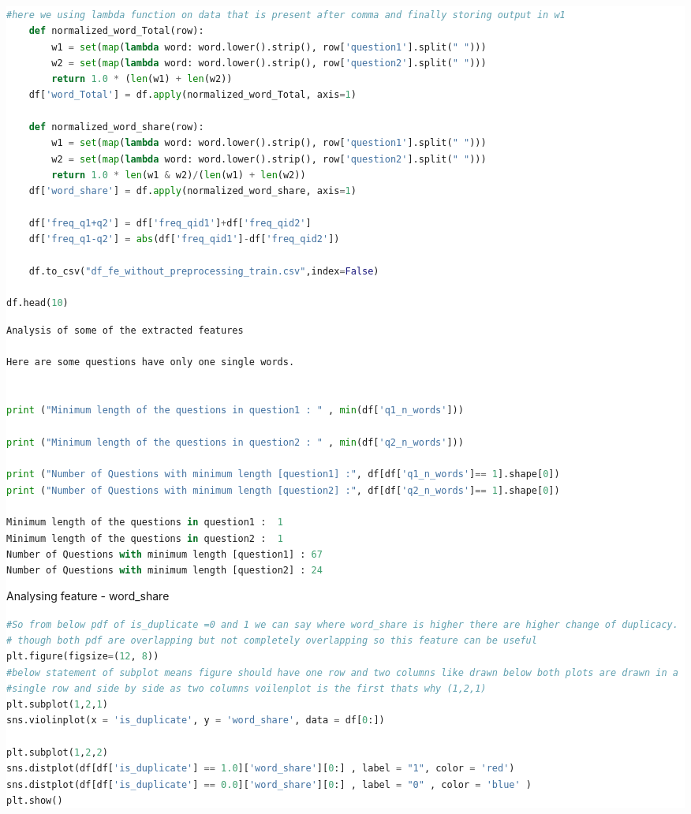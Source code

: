 ```python
#here we using lambda function on data that is present after comma and finally storing output in w1 
    def normalized_word_Total(row):
        w1 = set(map(lambda word: word.lower().strip(), row['question1'].split(" ")))
        w2 = set(map(lambda word: word.lower().strip(), row['question2'].split(" ")))    
        return 1.0 * (len(w1) + len(w2))
    df['word_Total'] = df.apply(normalized_word_Total, axis=1)

    def normalized_word_share(row):
        w1 = set(map(lambda word: word.lower().strip(), row['question1'].split(" ")))
        w2 = set(map(lambda word: word.lower().strip(), row['question2'].split(" ")))    
        return 1.0 * len(w1 & w2)/(len(w1) + len(w2))
    df['word_share'] = df.apply(normalized_word_share, axis=1)

    df['freq_q1+q2'] = df['freq_qid1']+df['freq_qid2']
    df['freq_q1-q2'] = abs(df['freq_qid1']-df['freq_qid2'])

    df.to_csv("df_fe_without_preprocessing_train.csv",index=False)

df.head(10)
```
```python
Analysis of some of the extracted features 

Here are some questions have only one single words.


print ("Minimum length of the questions in question1 : " , min(df['q1_n_words']))

print ("Minimum length of the questions in question2 : " , min(df['q2_n_words']))

print ("Number of Questions with minimum length [question1] :", df[df['q1_n_words']== 1].shape[0])
print ("Number of Questions with minimum length [question2] :", df[df['q2_n_words']== 1].shape[0])

Minimum length of the questions in question1 :  1
Minimum length of the questions in question2 :  1
Number of Questions with minimum length [question1] : 67
Number of Questions with minimum length [question2] : 24
```

Analysing feature - word_share

```python
#So from below pdf of is_duplicate =0 and 1 we can say where word_share is higher there are higher change of duplicacy.
# though both pdf are overlapping but not completely overlapping so this feature can be useful 
plt.figure(figsize=(12, 8))
#below statement of subplot means figure should have one row and two columns like drawn below both plots are drawn in a 
#single row and side by side as two columns voilenplot is the first thats why (1,2,1)
plt.subplot(1,2,1)
sns.violinplot(x = 'is_duplicate', y = 'word_share', data = df[0:])

plt.subplot(1,2,2)
sns.distplot(df[df['is_duplicate'] == 1.0]['word_share'][0:] , label = "1", color = 'red')
sns.distplot(df[df['is_duplicate'] == 0.0]['word_share'][0:] , label = "0" , color = 'blue' )
plt.show()
```

